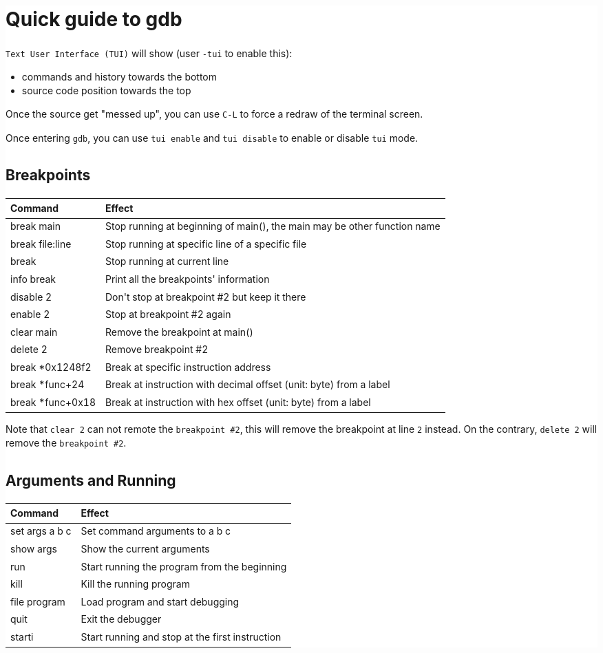 # Quick guide to gdb
`Text User Interface (TUI)` will show (user `-tui` to enable this):
* commands and history towards the bottom
* source code position towards the top

Once the source get "messed up", you can use `C-L` to force a redraw of the terminal screen.

Once entering `gdb`, you can use `tui enable` and `tui disable` to enable or disable `tui` mode.

## Breakpoints
| Command          | Effect                                                                   |
| :-               | :-                                                                       |
| break main       | Stop running at beginning of main(), the main may be other function name |
| break file:line  | Stop running at specific line of a specific file                         |
| break            | Stop running at current line                                             |
| info break       | Print all the breakpoints' information                                   |
| disable 2        | Don't stop at breakpoint #2 but keep it there                            |
| enable 2         | Stop at breakpoint #2 again                                              |
| clear main       | Remove the breakpoint at main()                                          |
| delete 2         | Remove breakpoint #2                                                     |
| break *0x1248f2  | Break at specific instruction address                                    |
| break *func+24   | Break at instruction with decimal offset (unit: byte) from a label       |
| break *func+0x18 | Break at instruction with hex offset (unit: byte) from a label           |

Note that `clear 2` can not remote the `breakpoint #2`, this will remove the breakpoint at line `2` instead. On the contrary, `delete 2` will remove the `breakpoint #2`.

## Arguments and Running
| Command        | Effect                                          |
| :-             | :-                                              |
| set args a b c | Set command arguments to a b c                  |
| show args      | Show the current arguments                      |
| run            | Start running the program from the beginning    |
| kill           | Kill the running program                        |
| file program   | Load program and start debugging                |
| quit           | Exit the debugger                               |
| starti         | Start running and stop at the first instruction |
